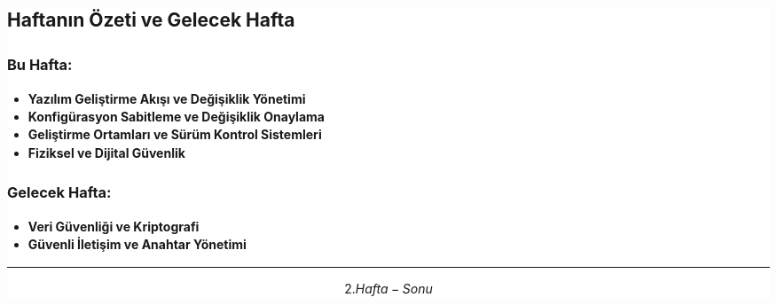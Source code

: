 
## **Haftanın Özeti ve Gelecek Hafta**

### Bu Hafta:

- **Yazılım Geliştirme Akışı ve Değişiklik Yönetimi**
- **Konfigürasyon Sabitleme ve Değişiklik Onaylama**
- **Geliştirme Ortamları ve Sürüm Kontrol Sistemleri**
- **Fiziksel ve Dijital Güvenlik**

### Gelecek Hafta:

- **Veri Güvenliği ve Kriptografi**
- **Güvenli İletişim ve Anahtar Yönetimi**

---

$$
2.Hafta-Sonu
$$
